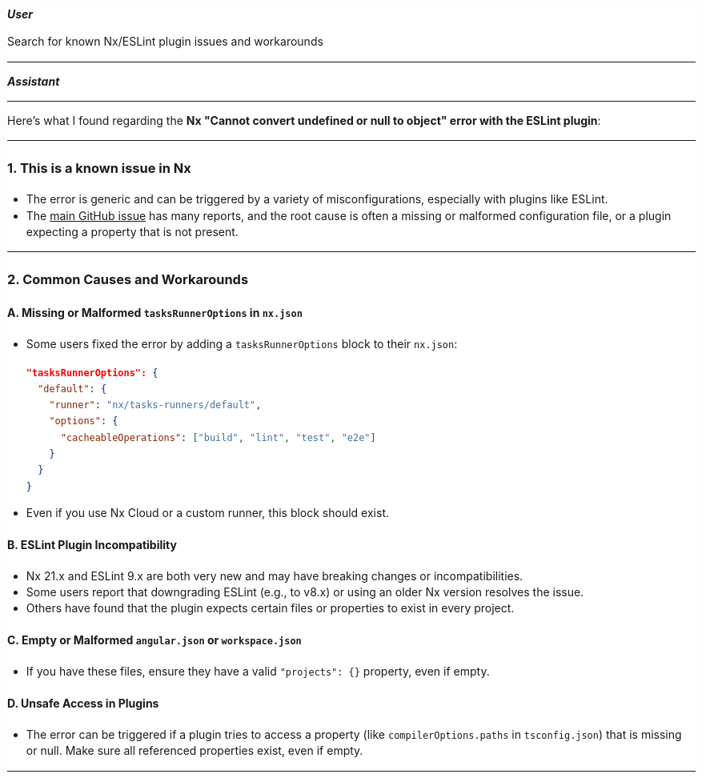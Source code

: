 
_**User**_

Search for known Nx/ESLint plugin issues and workarounds

---

_**Assistant**_



---

Here’s what I found regarding the **Nx "Cannot convert undefined or null to object" error with the ESLint plugin**:

---

### 1. **This is a known issue in Nx**
- The error is generic and can be triggered by a variety of misconfigurations, especially with plugins like ESLint.
- The [main GitHub issue](https://github.com/nrwl/nx/issues/10047) has many reports, and the root cause is often a missing or malformed configuration file, or a plugin expecting a property that is not present.

---

### 2. **Common Causes and Workarounds**

#### **A. Missing or Malformed `tasksRunnerOptions` in `nx.json`**
- Some users fixed the error by adding a `tasksRunnerOptions` block to their `nx.json`:
    ```json
    "tasksRunnerOptions": {
      "default": {
        "runner": "nx/tasks-runners/default",
        "options": {
          "cacheableOperations": ["build", "lint", "test", "e2e"]
        }
      }
    }
    ```
- Even if you use Nx Cloud or a custom runner, this block should exist.

#### **B. ESLint Plugin Incompatibility**
- Nx 21.x and ESLint 9.x are both very new and may have breaking changes or incompatibilities.
- Some users report that downgrading ESLint (e.g., to v8.x) or using an older Nx version resolves the issue.
- Others have found that the plugin expects certain files or properties to exist in every project.

#### **C. Empty or Malformed `angular.json` or `workspace.json`**
- If you have these files, ensure they have a valid `"projects": {}` property, even if empty.

#### **D. Unsafe Access in Plugins**
- The error can be triggered if a plugin tries to access a property (like `compilerOptions.paths` in `tsconfig.json`) that is missing or null. Make sure all referenced properties exist, even if empty.

---